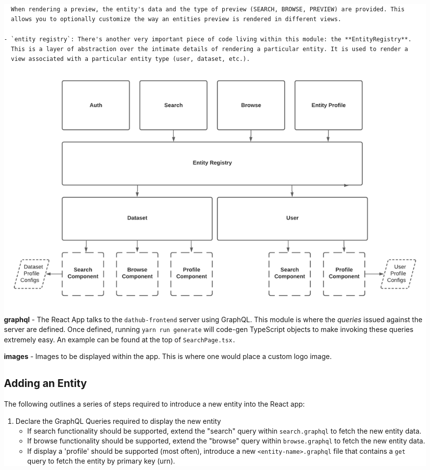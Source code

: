       When rendering a preview, the entity's data and the type of preview (SEARCH, BROWSE, PREVIEW) are provided. This
      allows you to optionally customize the way an entities preview is rendered in different views.

    - `entity registry`: There's another very important piece of code living within this module: the **EntityRegistry**.
      This is a layer of abstraction over the intimate details of rendering a particular entity. It is used to render a
      view associated with a particular entity type (user, dataset, etc.).

![entity-registry](./entity-registry.png)

**graphql** - The React App talks to the `dathub-frontend` server using GraphQL. This module is where the *queries*
issued against the server are defined. Once defined, running `yarn run generate` will code-gen TypeScript objects to
make invoking these queries extremely easy. An example can be found at the top of `SearchPage.tsx.`

**images** - Images to be displayed within the app. This is where one would place a custom logo image.

## Adding an Entity

The following outlines a series of steps required to introduce a new entity into the React app:

1. Declare the GraphQL Queries required to display the new entity
    - If search functionality should be supported, extend the "search" query within `search.graphql` to fetch the new
      entity data.
    - If browse functionality should be supported, extend the "browse" query within `browse.graphql` to fetch the new
      entity data.
    - If display a 'profile' should be supported (most often), introduce a new `<entity-name>.graphql` file that
      contains a
      `get` query to fetch the entity by primary key (urn).
